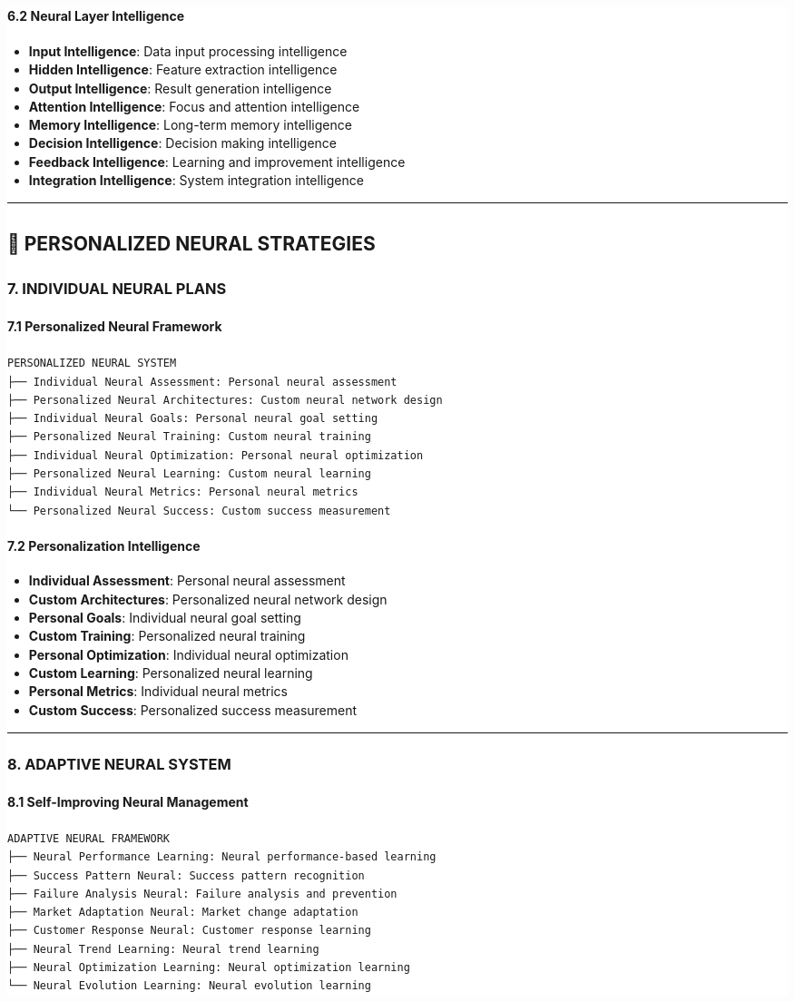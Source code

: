 #### **6.2 Neural Layer Intelligence**
- **Input Intelligence**: Data input processing intelligence
- **Hidden Intelligence**: Feature extraction intelligence
- **Output Intelligence**: Result generation intelligence
- **Attention Intelligence**: Focus and attention intelligence
- **Memory Intelligence**: Long-term memory intelligence
- **Decision Intelligence**: Decision making intelligence
- **Feedback Intelligence**: Learning and improvement intelligence
- **Integration Intelligence**: System integration intelligence

---

## 🎯 PERSONALIZED NEURAL STRATEGIES

### **7. INDIVIDUAL NEURAL PLANS**

#### **7.1 Personalized Neural Framework**
```
PERSONALIZED NEURAL SYSTEM
├── Individual Neural Assessment: Personal neural assessment
├── Personalized Neural Architectures: Custom neural network design
├── Individual Neural Goals: Personal neural goal setting
├── Personalized Neural Training: Custom neural training
├── Individual Neural Optimization: Personal neural optimization
├── Personalized Neural Learning: Custom neural learning
├── Individual Neural Metrics: Personal neural metrics
└── Personalized Neural Success: Custom success measurement
```

#### **7.2 Personalization Intelligence**
- **Individual Assessment**: Personal neural assessment
- **Custom Architectures**: Personalized neural network design
- **Personal Goals**: Individual neural goal setting
- **Custom Training**: Personalized neural training
- **Personal Optimization**: Individual neural optimization
- **Custom Learning**: Personalized neural learning
- **Personal Metrics**: Individual neural metrics
- **Custom Success**: Personalized success measurement

---

### **8. ADAPTIVE NEURAL SYSTEM**

#### **8.1 Self-Improving Neural Management**
```
ADAPTIVE NEURAL FRAMEWORK
├── Neural Performance Learning: Neural performance-based learning
├── Success Pattern Neural: Success pattern recognition
├── Failure Analysis Neural: Failure analysis and prevention
├── Market Adaptation Neural: Market change adaptation
├── Customer Response Neural: Customer response learning
├── Neural Trend Learning: Neural trend learning
├── Neural Optimization Learning: Neural optimization learning
└── Neural Evolution Learning: Neural evolution learning
```

